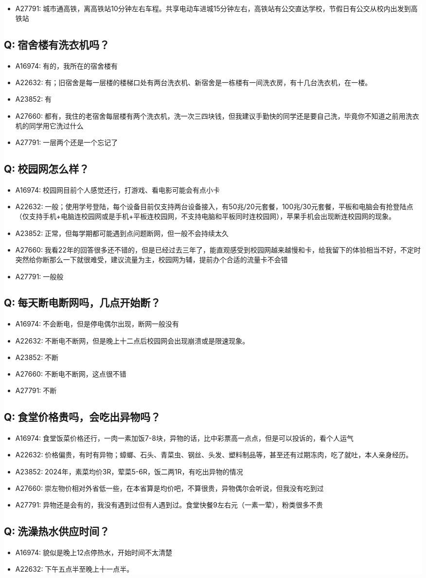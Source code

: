 - A27791: 城市通高铁，离高铁站10分钟左右车程。共享电动车进城15分钟左右，高铁站有公交直达学校，节假日有公交从校内出发到高铁站

## Q: 宿舍楼有洗衣机吗？

- A16974: 有的，我所在的宿舍楼有

- A22632: 有；旧宿舍是每一层楼的楼梯口处有两台洗衣机、新宿舍是一栋楼有一间洗衣房，有十几台洗衣机，在一楼。

- A23852: 有

- A27660: 都有，我住的老宿舍每层楼有两个洗衣机，洗一次三四块钱，但我建议手勤快的同学还是要自己洗，毕竟你不知道之前用洗衣机的同学用它洗过什么

- A27791: 一层两个还是一个忘记了

## Q: 校园网怎么样？

- A16974: 校园网目前个人感觉还行，打游戏、看电影可能会有点小卡

- A22632: 一般；使用学号登陆，每个设备目前仅支持两台设备接入，有50兆/20元套餐，100兆/30元套餐，平板和电脑会有抢登陆点（仅支持手机+电脑连校园网或是手机+平板连校园网，不支持电脑和平板同时连校园网），苹果手机会出现断连校园网的现象。

- A23852: 正常，但每学期都可能遇到点问题断网，但一般不会持续太久

- A27660: 我看22年的回答很多还不错的，但是已经过去三年了，能直观感受到校园网越来越慢和卡，给我留下的体验相当不好，不定时突然给你断那么一下就很难受，建议流量为主，校园网为辅，提前办个合适的流量卡不会错

- A27791: 一般般

## Q: 每天断电断网吗，几点开始断？

- A16974: 不会断电，但是停电偶尔出现，断网一般没有

- A22632: 不断电不断网，但是晚上十二点后校园网会出现崩溃或是限速现象。

- A23852: 不断

- A27660: 不断电不断网，这点很不错

- A27791: 不断

## Q: 食堂价格贵吗，会吃出异物吗？

- A16974: 食堂饭菜价格还行，一肉一素加饭7-8块，异物的话，比中彩票高一点点，但是可以投诉的，看个人运气

- A22632: 价格偏贵，有时有异物；蟑螂、石头、青菜虫、钢丝、头发、塑料制品等，甚至还有过期冻肉，吃了就吐，本人亲身经历。

- A23852: 2024年，素菜均价3R，荤菜5-6R，饭二两1R，有吃出异物的情况

- A27660: 崇左物价相对外省低一些，在本省算是均价吧，不算很贵，异物偶尔会听说，但我没有吃到过

- A27791: 异物还是会有的，我没有遇到过但有人遇到过。食堂快餐9左右元（一素一荤），粉类很多不贵

## Q: 洗澡热水供应时间？

- A16974: 貌似是晚上12点停热水，开始时间不太清楚

- A22632: 下午五点半至晚上十一点半。
